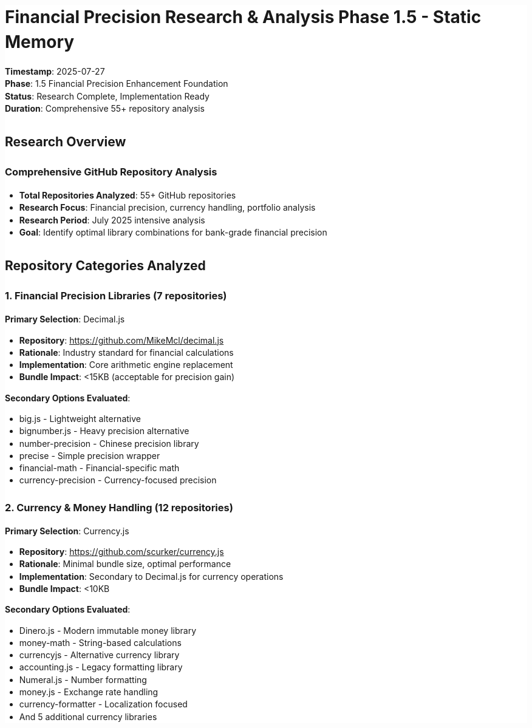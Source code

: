# Financial Precision Research & Analysis Phase 1.5 - Static Memory

**Timestamp**: 2025-07-27  
**Phase**: 1.5 Financial Precision Enhancement Foundation  
**Status**: Research Complete, Implementation Ready  
**Duration**: Comprehensive 55+ repository analysis  

## Research Overview

### Comprehensive GitHub Repository Analysis
- **Total Repositories Analyzed**: 55+ GitHub repositories
- **Research Focus**: Financial precision, currency handling, portfolio analysis
- **Research Period**: July 2025 intensive analysis
- **Goal**: Identify optimal library combinations for bank-grade financial precision

## Repository Categories Analyzed

### 1. Financial Precision Libraries (7 repositories)
**Primary Selection**: Decimal.js
- **Repository**: https://github.com/MikeMcl/decimal.js
- **Rationale**: Industry standard for financial calculations
- **Implementation**: Core arithmetic engine replacement
- **Bundle Impact**: <15KB (acceptable for precision gain)

**Secondary Options Evaluated**:
- big.js - Lightweight alternative
- bignumber.js - Heavy precision alternative
- number-precision - Chinese precision library
- precise - Simple precision wrapper
- financial-math - Financial-specific math
- currency-precision - Currency-focused precision

### 2. Currency & Money Handling (12 repositories)
**Primary Selection**: Currency.js
- **Repository**: https://github.com/scurker/currency.js
- **Rationale**: Minimal bundle size, optimal performance
- **Implementation**: Secondary to Decimal.js for currency operations
- **Bundle Impact**: <10KB

**Secondary Options Evaluated**:
- Dinero.js - Modern immutable money library
- money-math - String-based calculations
- currencyjs - Alternative currency library
- accounting.js - Legacy formatting library
- Numeral.js - Number formatting
- money.js - Exchange rate handling
- currency-formatter - Localization focused
- And 5 additional currency libraries
